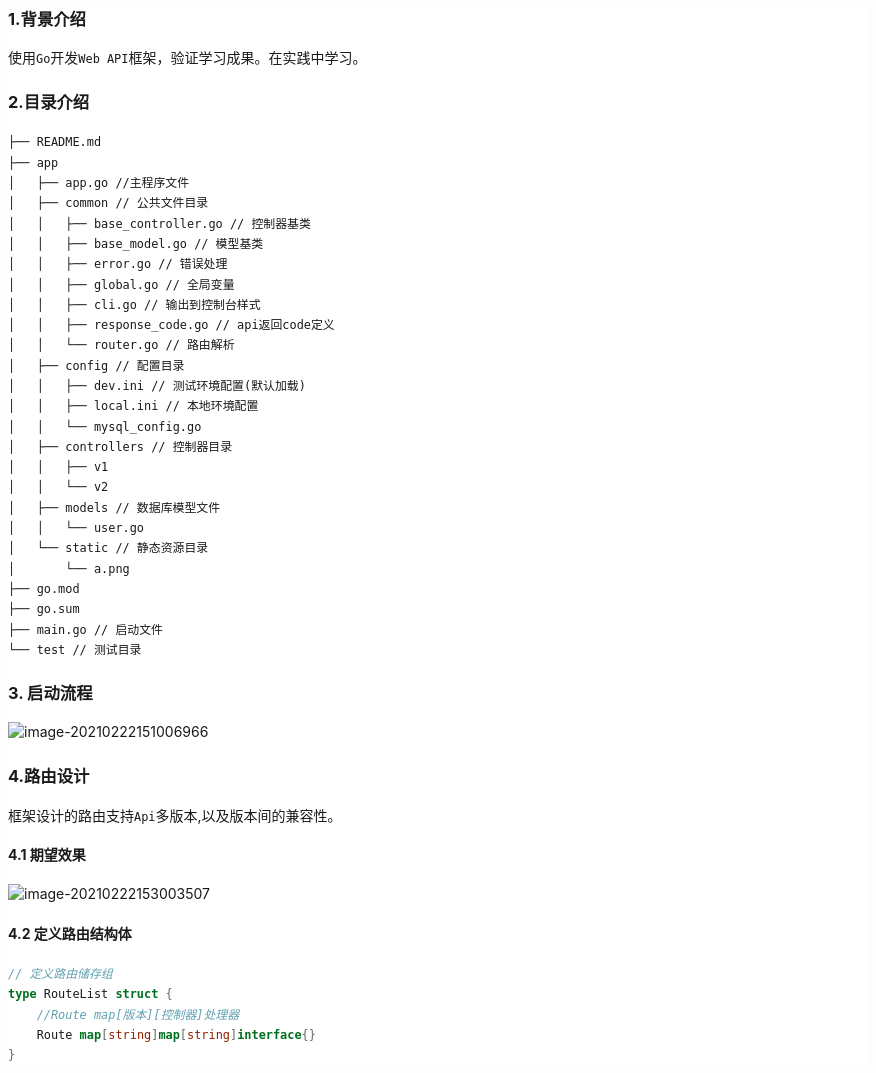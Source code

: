 ### 1.背景介绍
使用`Go`开发`Web API`框架，验证学习成果。在实践中学习。

### 2.目录介绍

```properties
├── README.md
├── app
│   ├── app.go //主程序文件
│   ├── common // 公共文件目录
│   │   ├── base_controller.go // 控制器基类
│   │   ├── base_model.go // 模型基类
│   │   ├── error.go // 错误处理
│   │   ├── global.go // 全局变量
│   │   ├── cli.go // 输出到控制台样式
│   │   ├── response_code.go // api返回code定义
│   │   └── router.go // 路由解析
│   ├── config // 配置目录
│   │   ├── dev.ini // 测试环境配置(默认加载)
│   │   ├── local.ini // 本地环境配置
│   │   └── mysql_config.go
│   ├── controllers // 控制器目录
│   │   ├── v1 
│   │   └── v2
│   ├── models // 数据库模型文件
│   │   └── user.go
│   └── static // 静态资源目录
│       └── a.png
├── go.mod
├── go.sum
├── main.go // 启动文件
└── test // 测试目录
```

### 3. 启动流程

![image-20210222151006966](https://gitee.com/QingHui/picGo-img-bed/raw/master/img/image-20210222151006966.png)



### 4.路由设计

框架设计的路由支持`Api`多版本,以及版本间的兼容性。

#### 4.1 期望效果

![image-20210222153003507](https://gitee.com/QingHui/picGo-img-bed/raw/master/img/image-20210222153003507.png)



#### 4.2 定义路由结构体

```go
// 定义路由储存组
type RouteList struct {
	//Route map[版本][控制器]处理器
	Route map[string]map[string]interface{}
}
```
